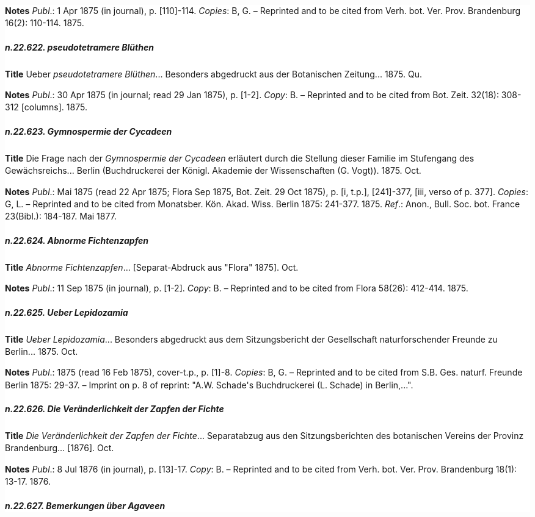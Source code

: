 **Notes**
*Publ*.: 1 Apr 1875 (in journal), p. \[110\]-114. *Copies*: B, G. – Reprinted and to be cited from Verh. bot. Ver. Prov. Brandenburg 16(2): 110-114. 1875.

##### n.22.622. pseudotetramere Blüthen

**Title**
Ueber *pseudotetramere Blüthen*... Besonders abgedruckt aus der Botanischen Zeitung... 1875. Qu.

**Notes**
*Publ*.: 30 Apr 1875 (in journal; read 29 Jan 1875), p. \[1-2\]. *Copy*: B. – Reprinted and to be cited from Bot. Zeit. 32(18): 308-312 \[columns\]. 1875.

##### n.22.623. Gymnospermie der Cycadeen

**Title**
Die Frage nach der *Gymnospermie der Cycadeen* erläutert durch die Stellung dieser Familie im Stufengang des Gewächsreichs... Berlin (Buchdruckerei der Königl. Akademie der Wissenschaften (G. Vogt)). 1875. Oct.

**Notes**
*Publ*.: Mai 1875 (read 22 Apr 1875; Flora Sep 1875, Bot. Zeit. 29 Oct 1875), p. \[i, t.p.\], \[241\]-377, \[iii, verso of p. 377\]. *Copies*: G, L. – Reprinted and to be cited from Monatsber. Kön. Akad. Wiss. Berlin 1875: 241-377. 1875.
*Ref*.: Anon., Bull. Soc. bot. France 23(Bibl.): 184-187. Mai 1877.

##### n.22.624. Abnorme Fichtenzapfen

**Title**
*Abnorme Fichtenzapfen*... \[Separat-Abdruck aus "Flora" 1875\]. Oct.

**Notes**
*Publ*.: 11 Sep 1875 (in journal), p. \[1-2\]. *Copy*: B. – Reprinted and to be cited from Flora 58(26): 412-414. 1875.

##### n.22.625. Ueber Lepidozamia

**Title**
*Ueber Lepidozamia*... Besonders abgedruckt aus dem Sitzungsbericht der Gesellschaft naturforschender Freunde zu Berlin... 1875. Oct.

**Notes**
*Publ*.: 1875 (read 16 Feb 1875), cover-t.p., p. \[1\]-8. *Copies*: B, G. – Reprinted and to be cited from S.B. Ges. naturf. Freunde Berlin 1875: 29-37. – Imprint on p. 8 of reprint: "A.W. Schade's Buchdruckerei (L. Schade) in Berlin,...".

##### n.22.626. Die Veränderlichkeit der Zapfen der Fichte

**Title**
*Die Veränderlichkeit der Zapfen der Fichte*... Separatabzug aus den Sitzungsberichten des botanischen Vereins der Provinz Brandenburg... \[1876\]. Oct.

**Notes**
*Publ*.: 8 Jul 1876 (in journal), p. \[13\]-17. *Copy*: B. – Reprinted and to be cited from Verh. bot. Ver. Prov. Brandenburg 18(1): 13-17. 1876.

##### n.22.627. Bemerkungen über Agaveen
